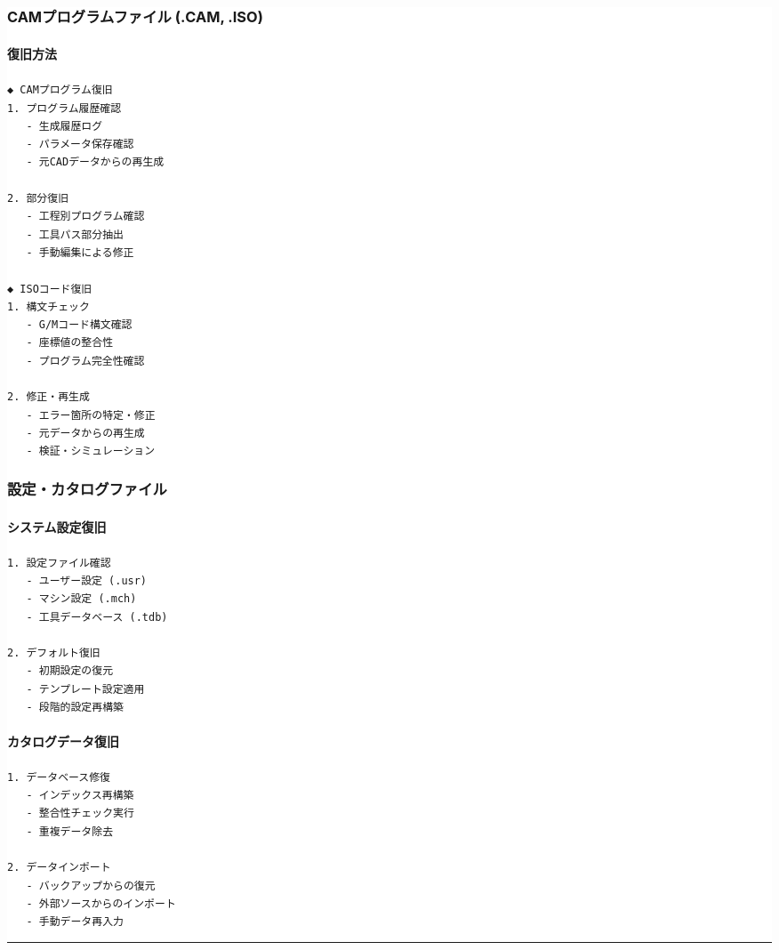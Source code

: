 ### **CAMプログラムファイル (.CAM, .ISO)**

#### **復旧方法**
```
◆ CAMプログラム復旧
1. プログラム履歴確認
   - 生成履歴ログ
   - パラメータ保存確認
   - 元CADデータからの再生成

2. 部分復旧
   - 工程別プログラム確認
   - 工具パス部分抽出
   - 手動編集による修正

◆ ISOコード復旧
1. 構文チェック
   - G/Mコード構文確認
   - 座標値の整合性
   - プログラム完全性確認

2. 修正・再生成
   - エラー箇所の特定・修正
   - 元データからの再生成
   - 検証・シミュレーション
```

### **設定・カタログファイル**

#### **システム設定復旧**
```
1. 設定ファイル確認
   - ユーザー設定 (.usr)
   - マシン設定 (.mch)
   - 工具データベース (.tdb)

2. デフォルト復旧
   - 初期設定の復元
   - テンプレート設定適用
   - 段階的設定再構築
```

#### **カタログデータ復旧**
```
1. データベース修復
   - インデックス再構築
   - 整合性チェック実行
   - 重複データ除去

2. データインポート
   - バックアップからの復元
   - 外部ソースからのインポート
   - 手動データ再入力
```

---
